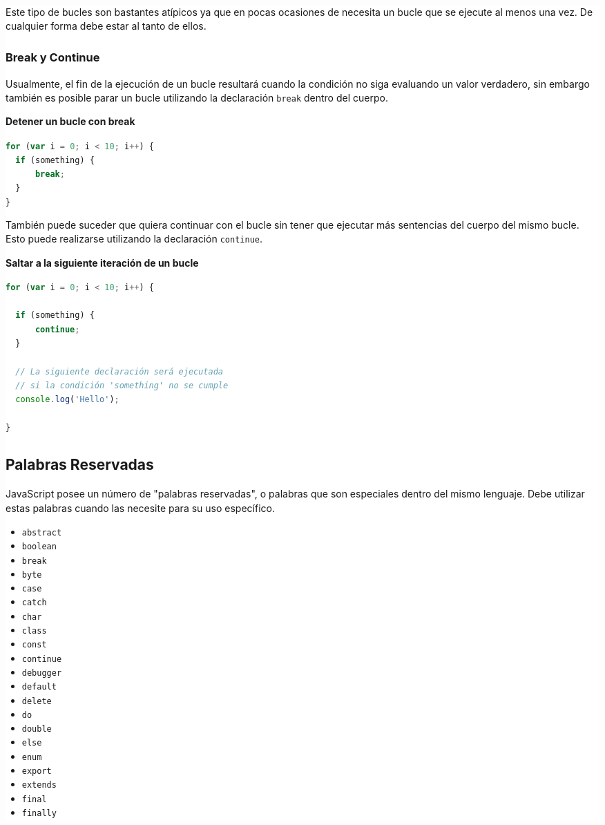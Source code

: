 Este tipo de bucles son bastantes atípicos ya que en pocas ocasiones de necesita un bucle que se ejecute al menos una vez. De cualquier forma debe estar al tanto de ellos.



### Break y Continue

Usualmente, el fin de la ejecución de un bucle resultará cuando la condición no siga evaluando un valor verdadero, sin embargo también es posible parar un bucle utilizando la declaración `break` dentro del cuerpo.


**Detener un bucle con break**

```javascript
for (var i = 0; i < 10; i++) {
  if (something) {
      break;
  }
}
```

También puede suceder que quiera continuar con el bucle sin tener que ejecutar más sentencias del cuerpo del mismo bucle. Esto puede realizarse utilizando la declaración `continue`.


**Saltar a la siguiente iteración de un bucle**

```javascript
for (var i = 0; i < 10; i++) {

  if (something) {
      continue;
  }

  // La siguiente declaración será ejecutada
  // si la condición 'something' no se cumple
  console.log('Hello');

}
```



## Palabras Reservadas

JavaScript posee un número de "palabras reservadas", o palabras que son especiales dentro del mismo lenguaje. Debe utilizar estas palabras cuando las necesite para su uso específico.

-   `abstract`
-   `boolean`
-   `break`
-   `byte`
-   `case`
-   `catch`
-   `char`
-   `class`
-   `const`
-   `continue`
-   `debugger`
-   `default`
-   `delete`
-   `do`
-   `double`
-   `else`
-   `enum`
-   `export`
-   `extends`
-   `final`
-   `finally`